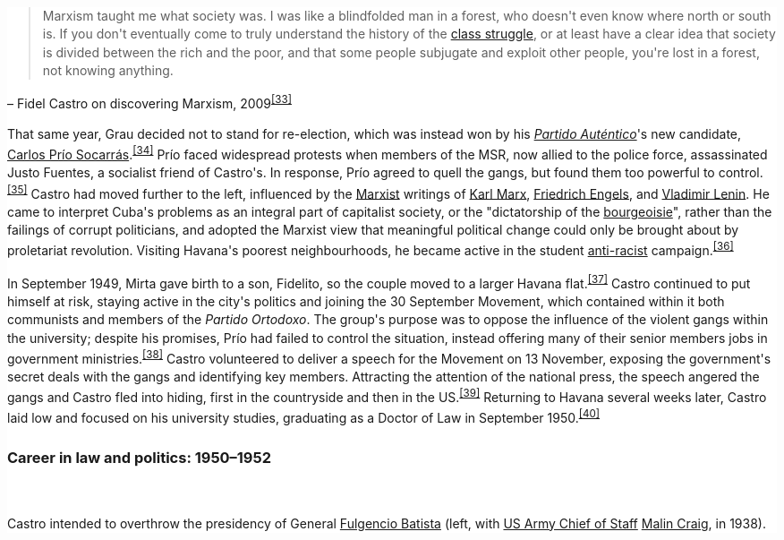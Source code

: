 > Marxism taught me what society was. I was like a blindfolded man in a forest, who doesn't even know where north or south is. If you don't eventually come to truly understand the history of the [class struggle](https://en.m.wikipedia.org/wiki/Class_struggle "Class struggle"), or at least have a clear idea that society is divided between the rich and the poor, and that some people subjugate and exploit other people, you're lost in a forest, not knowing anything.

– Fidel Castro on discovering Marxism, 2009<sup id="cite_ref-33"><a href="https://en.m.wikipedia.org/wiki/Fidel_Castro#cite_note-33">[33]</a></sup>

That same year, Grau decided not to stand for re-election, which was instead won by his _[Partido Auténtico](https://en.m.wikipedia.org/wiki/Partido_Aut%C3%A9ntico "Partido Auténtico")_'s new candidate, [Carlos Prío Socarrás](https://en.m.wikipedia.org/wiki/Carlos_Pr%C3%ADo_Socarr%C3%A1s "Carlos Prío Socarrás").<sup id="cite_ref-34"><a href="https://en.m.wikipedia.org/wiki/Fidel_Castro#cite_note-34">[34]</a></sup> Prío faced widespread protests when members of the MSR, now allied to the police force, assassinated Justo Fuentes, a socialist friend of Castro's. In response, Prío agreed to quell the gangs, but found them too powerful to control.<sup id="cite_ref-35"><a href="https://en.m.wikipedia.org/wiki/Fidel_Castro#cite_note-35">[35]</a></sup> Castro had moved further to the left, influenced by the [Marxist](https://en.m.wikipedia.org/wiki/Marxism "Marxism") writings of [Karl Marx](https://en.m.wikipedia.org/wiki/Karl_Marx "Karl Marx"), [Friedrich Engels](https://en.m.wikipedia.org/wiki/Friedrich_Engels "Friedrich Engels"), and [Vladimir Lenin](https://en.m.wikipedia.org/wiki/Vladimir_Lenin "Vladimir Lenin"). He came to interpret Cuba's problems as an integral part of capitalist society, or the "dictatorship of the [bourgeoisie](https://en.m.wikipedia.org/wiki/Bourgeoisie "Bourgeoisie")", rather than the failings of corrupt politicians, and adopted the Marxist view that meaningful political change could only be brought about by proletariat revolution. Visiting Havana's poorest neighbourhoods, he became active in the student [anti-racist](https://en.m.wikipedia.org/wiki/Anti-racism "Anti-racism") campaign.<sup id="cite_ref-36"><a href="https://en.m.wikipedia.org/wiki/Fidel_Castro#cite_note-36">[36]</a></sup>

In September 1949, Mirta gave birth to a son, Fidelito, so the couple moved to a larger Havana flat.<sup id="cite_ref-37"><a href="https://en.m.wikipedia.org/wiki/Fidel_Castro#cite_note-37">[37]</a></sup> Castro continued to put himself at risk, staying active in the city's politics and joining the 30 September Movement, which contained within it both communists and members of the _Partido Ortodoxo_. The group's purpose was to oppose the influence of the violent gangs within the university; despite his promises, Prío had failed to control the situation, instead offering many of their senior members jobs in government ministries.<sup id="cite_ref-38"><a href="https://en.m.wikipedia.org/wiki/Fidel_Castro#cite_note-38">[38]</a></sup> Castro volunteered to deliver a speech for the Movement on 13 November, exposing the government's secret deals with the gangs and identifying key members. Attracting the attention of the national press, the speech angered the gangs and Castro fled into hiding, first in the countryside and then in the US.<sup id="cite_ref-39"><a href="https://en.m.wikipedia.org/wiki/Fidel_Castro#cite_note-39">[39]</a></sup> Returning to Havana several weeks later, Castro laid low and focused on his university studies, graduating as a Doctor of Law in September 1950.<sup id="cite_ref-40"><a href="https://en.m.wikipedia.org/wiki/Fidel_Castro#cite_note-40">[40]</a></sup>

### Career in law and politics: 1950–1952

 [](https://en.m.wikipedia.org/wiki/File:BatistaDC1938.jpg)

Castro intended to overthrow the presidency of General [Fulgencio Batista](https://en.m.wikipedia.org/wiki/Fulgencio_Batista "Fulgencio Batista") (left, with [US Army Chief of Staff](https://en.m.wikipedia.org/wiki/Chief_of_Staff_of_the_United_States_Army "Chief of Staff of the United States Army") [Malin Craig](https://en.m.wikipedia.org/wiki/Malin_Craig "Malin Craig"), in 1938).
